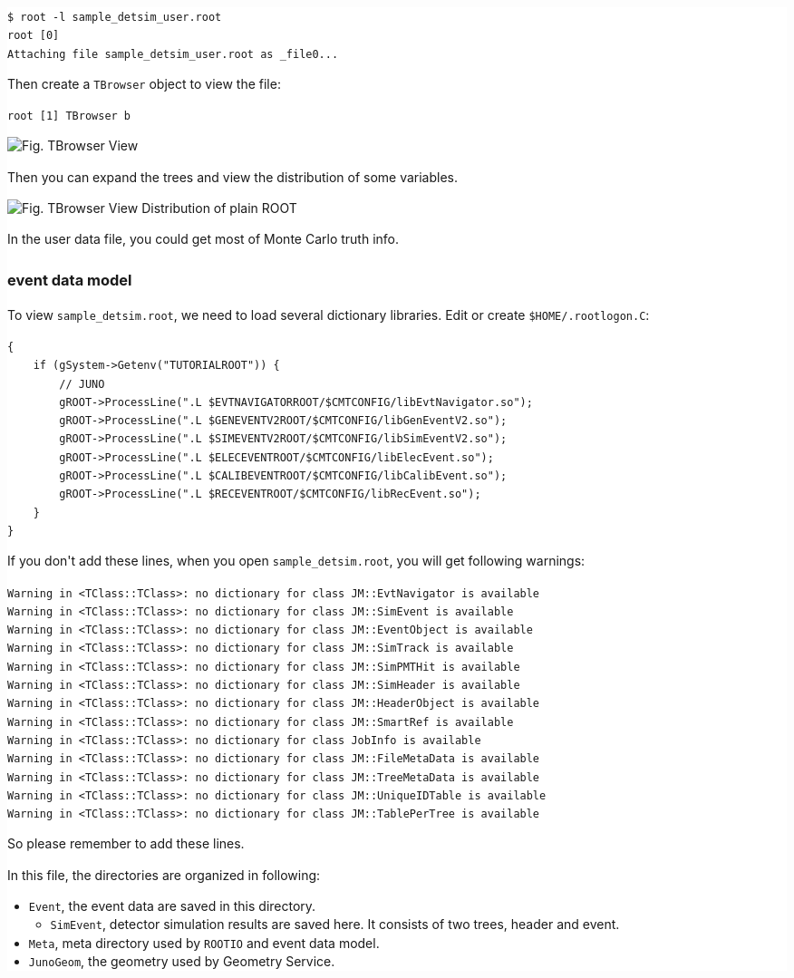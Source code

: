     $ root -l sample_detsim_user.root 
    root [0] 
    Attaching file sample_detsim_user.root as _file0...

Then create a `TBrowser` object to view the file:

    root [1] TBrowser b

![Fig. TBrowser View](detsim/figs/TBrowser1.png)

Then you can expand the trees and view the distribution of some variables.

![Fig. TBrowser View Distribution of plain ROOT](detsim/figs/TBrowser2.png)

In the user data file, you could get most of Monte Carlo truth info.

### event data model

To view `sample_detsim.root`, we need to load several dictionary libraries. Edit or create `$HOME/.rootlogon.C`:

    {
        if (gSystem->Getenv("TUTORIALROOT")) {
            // JUNO
            gROOT->ProcessLine(".L $EVTNAVIGATORROOT/$CMTCONFIG/libEvtNavigator.so");
            gROOT->ProcessLine(".L $GENEVENTV2ROOT/$CMTCONFIG/libGenEventV2.so");
            gROOT->ProcessLine(".L $SIMEVENTV2ROOT/$CMTCONFIG/libSimEventV2.so");
            gROOT->ProcessLine(".L $ELECEVENTROOT/$CMTCONFIG/libElecEvent.so");
            gROOT->ProcessLine(".L $CALIBEVENTROOT/$CMTCONFIG/libCalibEvent.so");
            gROOT->ProcessLine(".L $RECEVENTROOT/$CMTCONFIG/libRecEvent.so");
        }
    }

If you don't add these lines, when you open `sample_detsim.root`, you will get following warnings:

    Warning in <TClass::TClass>: no dictionary for class JM::EvtNavigator is available
    Warning in <TClass::TClass>: no dictionary for class JM::SimEvent is available
    Warning in <TClass::TClass>: no dictionary for class JM::EventObject is available
    Warning in <TClass::TClass>: no dictionary for class JM::SimTrack is available
    Warning in <TClass::TClass>: no dictionary for class JM::SimPMTHit is available
    Warning in <TClass::TClass>: no dictionary for class JM::SimHeader is available
    Warning in <TClass::TClass>: no dictionary for class JM::HeaderObject is available
    Warning in <TClass::TClass>: no dictionary for class JM::SmartRef is available
    Warning in <TClass::TClass>: no dictionary for class JobInfo is available
    Warning in <TClass::TClass>: no dictionary for class JM::FileMetaData is available
    Warning in <TClass::TClass>: no dictionary for class JM::TreeMetaData is available
    Warning in <TClass::TClass>: no dictionary for class JM::UniqueIDTable is available
    Warning in <TClass::TClass>: no dictionary for class JM::TablePerTree is available

So please remember to add these lines.

In this file, the directories are organized in following:

* `Event`, the event data are saved in this directory.
    * `SimEvent`, detector simulation results are saved here. 
      It consists of two trees, header and event.
* `Meta`, meta directory used by `ROOTIO` and event data model.
* `JunoGeom`, the geometry used by Geometry Service.
